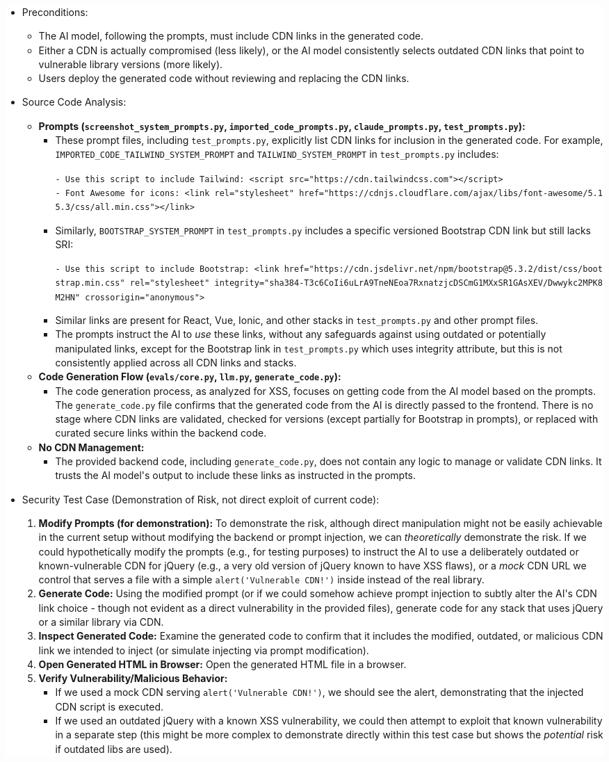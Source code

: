 - Preconditions:
    - The AI model, following the prompts, must include CDN links in the generated code.
    - Either a CDN is actually compromised (less likely), or the AI model consistently selects outdated CDN links that point to vulnerable library versions (more likely).
    - Users deploy the generated code without reviewing and replacing the CDN links.

- Source Code Analysis:
    - **Prompts (`screenshot_system_prompts.py`, `imported_code_prompts.py`, `claude_prompts.py`, `test_prompts.py`):**
        - These prompt files, including `test_prompts.py`, explicitly list CDN links for inclusion in the generated code. For example, `IMPORTED_CODE_TAILWIND_SYSTEM_PROMPT` and `TAILWIND_SYSTEM_PROMPT` in `test_prompts.py` includes:
            ```
            - Use this script to include Tailwind: <script src="https://cdn.tailwindcss.com"></script>
            - Font Awesome for icons: <link rel="stylesheet" href="https://cdnjs.cloudflare.com/ajax/libs/font-awesome/5.15.3/css/all.min.css"></link>
            ```
        - Similarly, `BOOTSTRAP_SYSTEM_PROMPT` in `test_prompts.py` includes a specific versioned Bootstrap CDN link but still lacks SRI:
            ```
            - Use this script to include Bootstrap: <link href="https://cdn.jsdelivr.net/npm/bootstrap@5.3.2/dist/css/bootstrap.min.css" rel="stylesheet" integrity="sha384-T3c6CoIi6uLrA9TneNEoa7RxnatzjcDSCmG1MXxSR1GAsXEV/Dwwykc2MPK8M2HN" crossorigin="anonymous">
            ```
        - Similar links are present for React, Vue, Ionic, and other stacks in `test_prompts.py` and other prompt files.
        - The prompts instruct the AI to *use* these links, without any safeguards against using outdated or potentially manipulated links, except for the Bootstrap link in `test_prompts.py` which uses integrity attribute, but this is not consistently applied across all CDN links and stacks.
    - **Code Generation Flow (`evals/core.py`, `llm.py`, `generate_code.py`):**
        - The code generation process, as analyzed for XSS, focuses on getting code from the AI model based on the prompts. The `generate_code.py` file confirms that the generated code from the AI is directly passed to the frontend. There is no stage where CDN links are validated, checked for versions (except partially for Bootstrap in prompts), or replaced with curated secure links within the backend code.
    - **No CDN Management:**
        - The provided backend code, including `generate_code.py`, does not contain any logic to manage or validate CDN links. It trusts the AI model's output to include these links as instructed in the prompts.

- Security Test Case (Demonstration of Risk, not direct exploit of current code):
    1. **Modify Prompts (for demonstration):** To demonstrate the risk, although direct manipulation might not be easily achievable in the current setup without modifying the backend or prompt injection, we can *theoretically* demonstrate the risk. If we could hypothetically modify the prompts (e.g., for testing purposes) to instruct the AI to use a deliberately outdated or known-vulnerable CDN for jQuery (e.g., a very old version of jQuery known to have XSS flaws), or a *mock* CDN URL we control that serves a file with a simple `alert('Vulnerable CDN!')` inside instead of the real library.
    2. **Generate Code:** Using the modified prompt (or if we could somehow achieve prompt injection to subtly alter the AI's CDN link choice - though not evident as a direct vulnerability in the provided files), generate code for any stack that uses jQuery or a similar library via CDN.
    3. **Inspect Generated Code:** Examine the generated code to confirm that it includes the modified, outdated, or malicious CDN link we intended to inject (or simulate injecting via prompt modification).
    4. **Open Generated HTML in Browser:** Open the generated HTML file in a browser.
    5. **Verify Vulnerability/Malicious Behavior:**
        - If we used a mock CDN serving `alert('Vulnerable CDN!')`, we should see the alert, demonstrating that the injected CDN script is executed.
        - If we used an outdated jQuery with a known XSS vulnerability, we could then attempt to exploit that known vulnerability in a separate step (this might be more complex to demonstrate directly within this test case but shows the *potential* risk if outdated libs are used).
